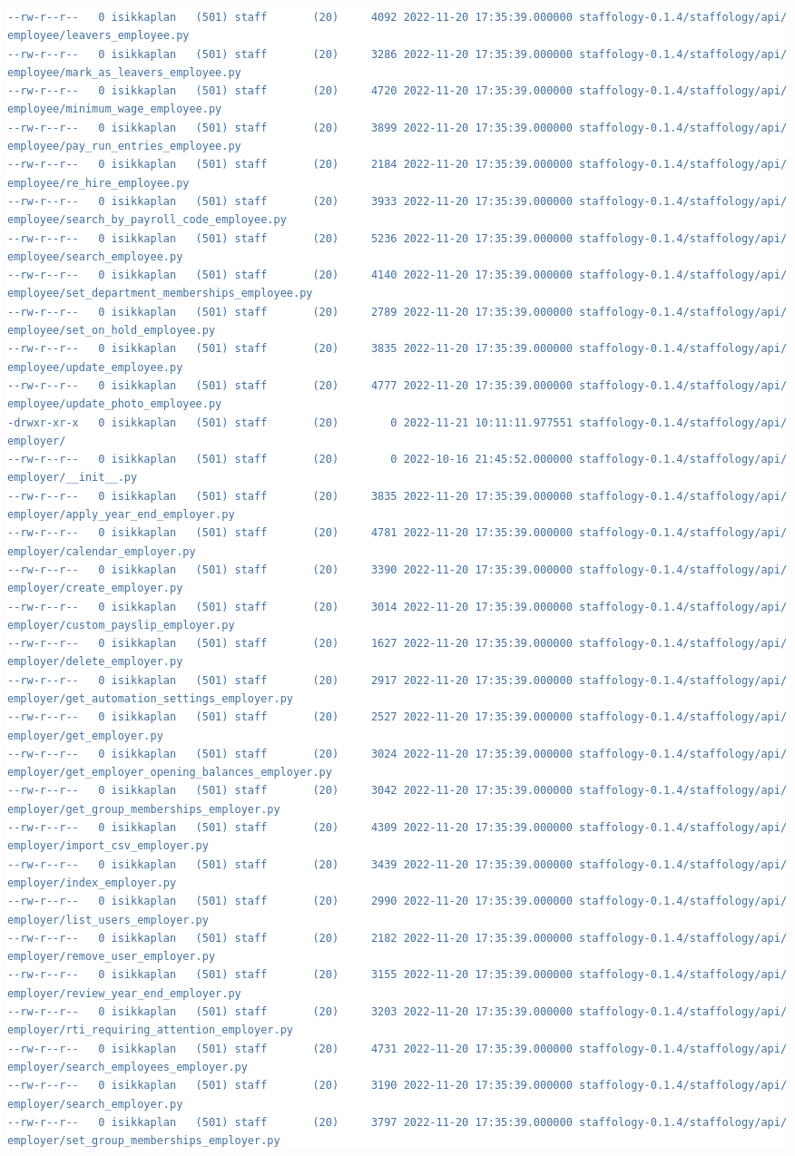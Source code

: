 ```diff
--rw-r--r--   0 isikkaplan   (501) staff       (20)     4092 2022-11-20 17:35:39.000000 staffology-0.1.4/staffology/api/employee/leavers_employee.py
--rw-r--r--   0 isikkaplan   (501) staff       (20)     3286 2022-11-20 17:35:39.000000 staffology-0.1.4/staffology/api/employee/mark_as_leavers_employee.py
--rw-r--r--   0 isikkaplan   (501) staff       (20)     4720 2022-11-20 17:35:39.000000 staffology-0.1.4/staffology/api/employee/minimum_wage_employee.py
--rw-r--r--   0 isikkaplan   (501) staff       (20)     3899 2022-11-20 17:35:39.000000 staffology-0.1.4/staffology/api/employee/pay_run_entries_employee.py
--rw-r--r--   0 isikkaplan   (501) staff       (20)     2184 2022-11-20 17:35:39.000000 staffology-0.1.4/staffology/api/employee/re_hire_employee.py
--rw-r--r--   0 isikkaplan   (501) staff       (20)     3933 2022-11-20 17:35:39.000000 staffology-0.1.4/staffology/api/employee/search_by_payroll_code_employee.py
--rw-r--r--   0 isikkaplan   (501) staff       (20)     5236 2022-11-20 17:35:39.000000 staffology-0.1.4/staffology/api/employee/search_employee.py
--rw-r--r--   0 isikkaplan   (501) staff       (20)     4140 2022-11-20 17:35:39.000000 staffology-0.1.4/staffology/api/employee/set_department_memberships_employee.py
--rw-r--r--   0 isikkaplan   (501) staff       (20)     2789 2022-11-20 17:35:39.000000 staffology-0.1.4/staffology/api/employee/set_on_hold_employee.py
--rw-r--r--   0 isikkaplan   (501) staff       (20)     3835 2022-11-20 17:35:39.000000 staffology-0.1.4/staffology/api/employee/update_employee.py
--rw-r--r--   0 isikkaplan   (501) staff       (20)     4777 2022-11-20 17:35:39.000000 staffology-0.1.4/staffology/api/employee/update_photo_employee.py
-drwxr-xr-x   0 isikkaplan   (501) staff       (20)        0 2022-11-21 10:11:11.977551 staffology-0.1.4/staffology/api/employer/
--rw-r--r--   0 isikkaplan   (501) staff       (20)        0 2022-10-16 21:45:52.000000 staffology-0.1.4/staffology/api/employer/__init__.py
--rw-r--r--   0 isikkaplan   (501) staff       (20)     3835 2022-11-20 17:35:39.000000 staffology-0.1.4/staffology/api/employer/apply_year_end_employer.py
--rw-r--r--   0 isikkaplan   (501) staff       (20)     4781 2022-11-20 17:35:39.000000 staffology-0.1.4/staffology/api/employer/calendar_employer.py
--rw-r--r--   0 isikkaplan   (501) staff       (20)     3390 2022-11-20 17:35:39.000000 staffology-0.1.4/staffology/api/employer/create_employer.py
--rw-r--r--   0 isikkaplan   (501) staff       (20)     3014 2022-11-20 17:35:39.000000 staffology-0.1.4/staffology/api/employer/custom_payslip_employer.py
--rw-r--r--   0 isikkaplan   (501) staff       (20)     1627 2022-11-20 17:35:39.000000 staffology-0.1.4/staffology/api/employer/delete_employer.py
--rw-r--r--   0 isikkaplan   (501) staff       (20)     2917 2022-11-20 17:35:39.000000 staffology-0.1.4/staffology/api/employer/get_automation_settings_employer.py
--rw-r--r--   0 isikkaplan   (501) staff       (20)     2527 2022-11-20 17:35:39.000000 staffology-0.1.4/staffology/api/employer/get_employer.py
--rw-r--r--   0 isikkaplan   (501) staff       (20)     3024 2022-11-20 17:35:39.000000 staffology-0.1.4/staffology/api/employer/get_employer_opening_balances_employer.py
--rw-r--r--   0 isikkaplan   (501) staff       (20)     3042 2022-11-20 17:35:39.000000 staffology-0.1.4/staffology/api/employer/get_group_memberships_employer.py
--rw-r--r--   0 isikkaplan   (501) staff       (20)     4309 2022-11-20 17:35:39.000000 staffology-0.1.4/staffology/api/employer/import_csv_employer.py
--rw-r--r--   0 isikkaplan   (501) staff       (20)     3439 2022-11-20 17:35:39.000000 staffology-0.1.4/staffology/api/employer/index_employer.py
--rw-r--r--   0 isikkaplan   (501) staff       (20)     2990 2022-11-20 17:35:39.000000 staffology-0.1.4/staffology/api/employer/list_users_employer.py
--rw-r--r--   0 isikkaplan   (501) staff       (20)     2182 2022-11-20 17:35:39.000000 staffology-0.1.4/staffology/api/employer/remove_user_employer.py
--rw-r--r--   0 isikkaplan   (501) staff       (20)     3155 2022-11-20 17:35:39.000000 staffology-0.1.4/staffology/api/employer/review_year_end_employer.py
--rw-r--r--   0 isikkaplan   (501) staff       (20)     3203 2022-11-20 17:35:39.000000 staffology-0.1.4/staffology/api/employer/rti_requiring_attention_employer.py
--rw-r--r--   0 isikkaplan   (501) staff       (20)     4731 2022-11-20 17:35:39.000000 staffology-0.1.4/staffology/api/employer/search_employees_employer.py
--rw-r--r--   0 isikkaplan   (501) staff       (20)     3190 2022-11-20 17:35:39.000000 staffology-0.1.4/staffology/api/employer/search_employer.py
--rw-r--r--   0 isikkaplan   (501) staff       (20)     3797 2022-11-20 17:35:39.000000 staffology-0.1.4/staffology/api/employer/set_group_memberships_employer.py
```